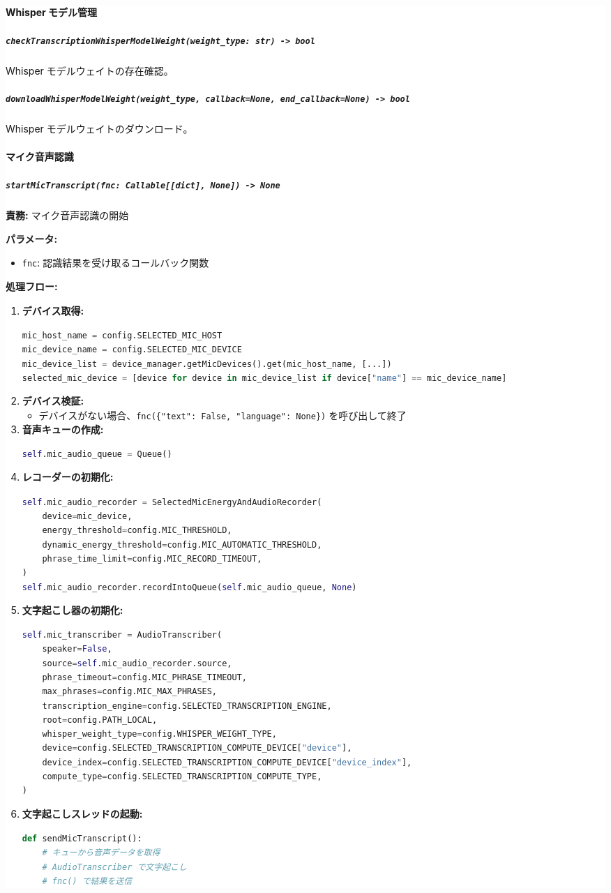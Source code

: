 #### Whisper モデル管理

##### `checkTranscriptionWhisperModelWeight(weight_type: str) -> bool`
Whisper モデルウェイトの存在確認。

##### `downloadWhisperModelWeight(weight_type, callback=None, end_callback=None) -> bool`
Whisper モデルウェイトのダウンロード。

#### マイク音声認識

##### `startMicTranscript(fnc: Callable[[dict], None]) -> None`

**責務:** マイク音声認識の開始

**パラメータ:**
- `fnc`: 認識結果を受け取るコールバック関数

**処理フロー:**
1. **デバイス取得:**
   ```python
   mic_host_name = config.SELECTED_MIC_HOST
   mic_device_name = config.SELECTED_MIC_DEVICE
   mic_device_list = device_manager.getMicDevices().get(mic_host_name, [...])
   selected_mic_device = [device for device in mic_device_list if device["name"] == mic_device_name]
   ```
2. **デバイス検証:**
   - デバイスがない場合、`fnc({"text": False, "language": None})` を呼び出して終了
3. **音声キューの作成:**
   ```python
   self.mic_audio_queue = Queue()
   ```
4. **レコーダーの初期化:**
   ```python
   self.mic_audio_recorder = SelectedMicEnergyAndAudioRecorder(
       device=mic_device,
       energy_threshold=config.MIC_THRESHOLD,
       dynamic_energy_threshold=config.MIC_AUTOMATIC_THRESHOLD,
       phrase_time_limit=config.MIC_RECORD_TIMEOUT,
   )
   self.mic_audio_recorder.recordIntoQueue(self.mic_audio_queue, None)
   ```
5. **文字起こし器の初期化:**
   ```python
   self.mic_transcriber = AudioTranscriber(
       speaker=False,
       source=self.mic_audio_recorder.source,
       phrase_timeout=config.MIC_PHRASE_TIMEOUT,
       max_phrases=config.MIC_MAX_PHRASES,
       transcription_engine=config.SELECTED_TRANSCRIPTION_ENGINE,
       root=config.PATH_LOCAL,
       whisper_weight_type=config.WHISPER_WEIGHT_TYPE,
       device=config.SELECTED_TRANSCRIPTION_COMPUTE_DEVICE["device"],
       device_index=config.SELECTED_TRANSCRIPTION_COMPUTE_DEVICE["device_index"],
       compute_type=config.SELECTED_TRANSCRIPTION_COMPUTE_TYPE,
   )
   ```
6. **文字起こしスレッドの起動:**
   ```python
   def sendMicTranscript():
       # キューから音声データを取得
       # AudioTranscriber で文字起こし
       # fnc() で結果を送信
   
   ```